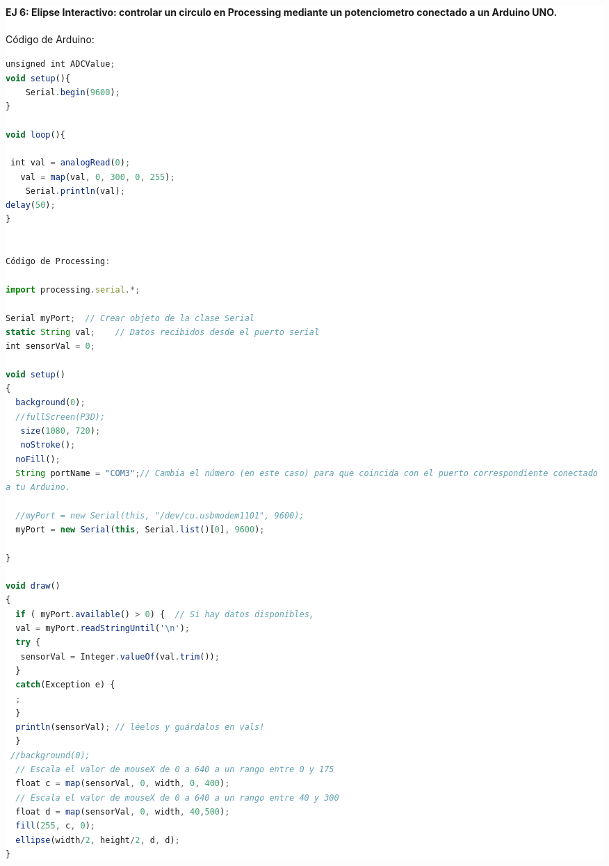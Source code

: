 

#### EJ 6: Elipse Interactivo: controlar un circulo en Processing mediante un potenciometro conectado a un Arduino UNO.
Código de Arduino:
```js
unsigned int ADCValue;
void setup(){
    Serial.begin(9600);
}

void loop(){

 int val = analogRead(0);
   val = map(val, 0, 300, 0, 255);
    Serial.println(val);
delay(50);
}


Código de Processing:

import processing.serial.*;

Serial myPort;  // Crear objeto de la clase Serial
static String val;    // Datos recibidos desde el puerto serial
int sensorVal = 0;

void setup()
{
  background(0); 
  //fullScreen(P3D);
   size(1080, 720);
   noStroke();
  noFill();
  String portName = "COM3";// Cambia el número (en este caso) para que coincida con el puerto correspondiente conectado a tu Arduino. 

  //myPort = new Serial(this, "/dev/cu.usbmodem1101", 9600);
  myPort = new Serial(this, Serial.list()[0], 9600);

}

void draw()
{
  if ( myPort.available() > 0) {  // Si hay datos disponibles,
  val = myPort.readStringUntil('\n'); 
  try {
   sensorVal = Integer.valueOf(val.trim());
  }
  catch(Exception e) {
  ;
  }
  println(sensorVal); // léelos y guárdalos en vals!
  }  
 //background(0);
  // Escala el valor de mouseX de 0 a 640 a un rango entre 0 y 175
  float c = map(sensorVal, 0, width, 0, 400);
  // Escala el valor de mouseX de 0 a 640 a un rango entre 40 y 300
  float d = map(sensorVal, 0, width, 40,500);
  fill(255, c, 0);
  ellipse(width/2, height/2, d, d);   
}

```